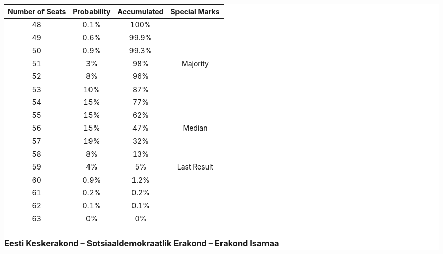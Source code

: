 | Number of Seats | Probability | Accumulated | Special Marks |
|:---------------:|:-----------:|:-----------:|:-------------:|
| 48 | 0.1% | 100% |  |
| 49 | 0.6% | 99.9% |  |
| 50 | 0.9% | 99.3% |  |
| 51 | 3% | 98% | Majority |
| 52 | 8% | 96% |  |
| 53 | 10% | 87% |  |
| 54 | 15% | 77% |  |
| 55 | 15% | 62% |  |
| 56 | 15% | 47% | Median |
| 57 | 19% | 32% |  |
| 58 | 8% | 13% |  |
| 59 | 4% | 5% | Last Result |
| 60 | 0.9% | 1.2% |  |
| 61 | 0.2% | 0.2% |  |
| 62 | 0.1% | 0.1% |  |
| 63 | 0% | 0% |  |

### Eesti Keskerakond – Sotsiaaldemokraatlik Erakond – Erakond Isamaa
